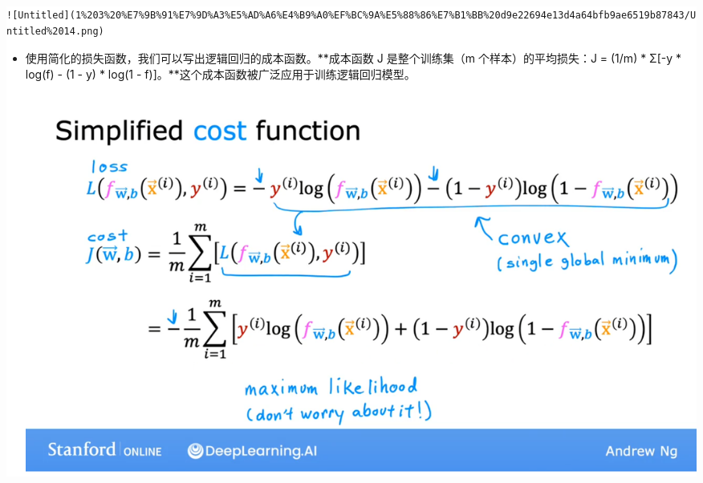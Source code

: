     ![Untitled](1%203%20%E7%9B%91%E7%9D%A3%E5%AD%A6%E4%B9%A0%EF%BC%9A%E5%88%86%E7%B1%BB%20d9e22694e13d4a64bfb9ae6519b87843/Untitled%2014.png)
    
- 使用简化的损失函数，我们可以写出逻辑回归的成本函数。**成本函数 J 是整个训练集（m 个样本）的平均损失：J = (1/m) * Σ[-y * log(f) - (1 - y) * log(1 - f)]。**这个成本函数被广泛应用于训练逻辑回归模型。
    
    ![Untitled](1%203%20%E7%9B%91%E7%9D%A3%E5%AD%A6%E4%B9%A0%EF%BC%9A%E5%88%86%E7%B1%BB%20d9e22694e13d4a64bfb9ae6519b87843/Untitled%2015.png)
    
